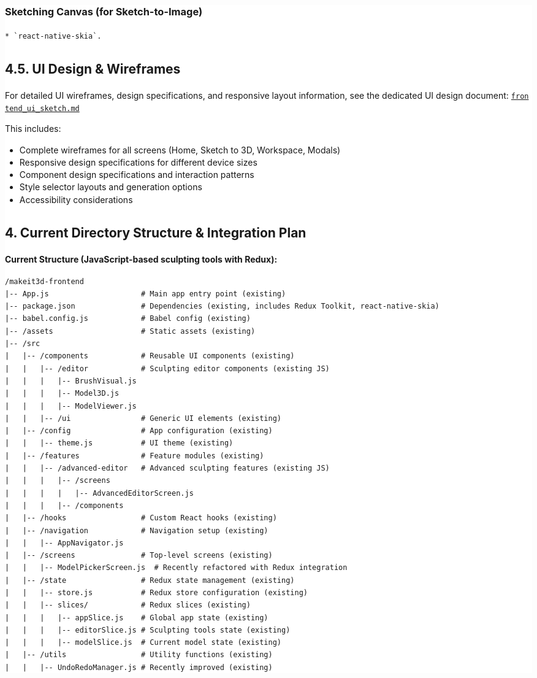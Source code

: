 ### Sketching Canvas (for Sketch-to-Image)
    * `react-native-skia`.

## 4.5. UI Design & Wireframes

For detailed UI wireframes, design specifications, and responsive layout information, see the dedicated UI design document: [`frontend_ui_sketch.md`](./frontend_ui_sketch.md)

This includes:
- Complete wireframes for all screens (Home, Sketch to 3D, Workspace, Modals)
- Responsive design specifications for different device sizes
- Component design specifications and interaction patterns
- Style selector layouts and generation options
- Accessibility considerations

## 4. Current Directory Structure & Integration Plan

**Current Structure (JavaScript-based sculpting tools with Redux):**
```
/makeit3d-frontend
|-- App.js                     # Main app entry point (existing)
|-- package.json               # Dependencies (existing, includes Redux Toolkit, react-native-skia)
|-- babel.config.js            # Babel config (existing)
|-- /assets                    # Static assets (existing)
|-- /src
|   |-- /components            # Reusable UI components (existing)
|   |   |-- /editor            # Sculpting editor components (existing JS)
|   |   |   |-- BrushVisual.js
|   |   |   |-- Model3D.js
|   |   |   |-- ModelViewer.js
|   |   |-- /ui                # Generic UI elements (existing)
|   |-- /config                # App configuration (existing)
|   |   |-- theme.js           # UI theme (existing)
|   |-- /features              # Feature modules (existing)
|   |   |-- /advanced-editor   # Advanced sculpting features (existing JS)
|   |   |   |-- /screens
|   |   |   |   |-- AdvancedEditorScreen.js
|   |   |   |-- /components
|   |-- /hooks                 # Custom React hooks (existing)
|   |-- /navigation            # Navigation setup (existing)
|   |   |-- AppNavigator.js
|   |-- /screens               # Top-level screens (existing)
|   |   |-- ModelPickerScreen.js  # Recently refactored with Redux integration
|   |-- /state                 # Redux state management (existing)
|   |   |-- store.js           # Redux store configuration (existing)
|   |   |-- slices/            # Redux slices (existing)
|   |   |   |-- appSlice.js    # Global app state (existing)
|   |   |   |-- editorSlice.js # Sculpting tools state (existing)
|   |   |   |-- modelSlice.js  # Current model state (existing)
|   |-- /utils                 # Utility functions (existing)
|   |   |-- UndoRedoManager.js # Recently improved (existing)
```
